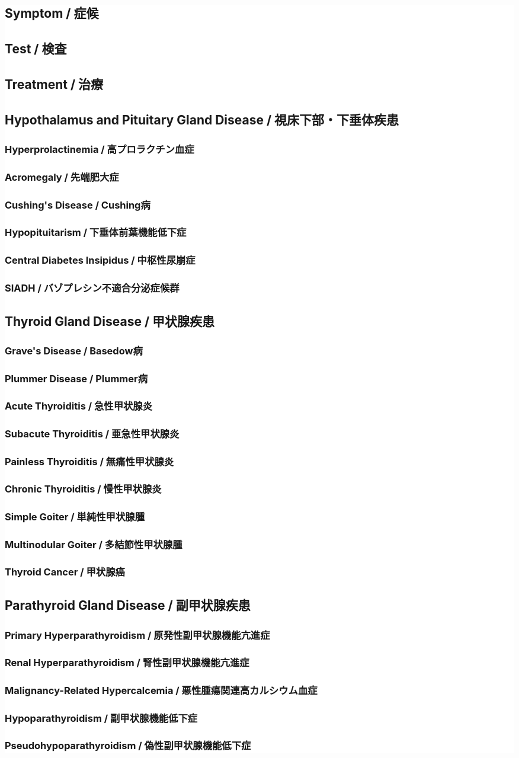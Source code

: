 ## Symptom / 症候

## Test / 検査

## Treatment / 治療

## Hypothalamus and Pituitary Gland Disease / 視床下部・下垂体疾患

### Hyperprolactinemia / 高プロラクチン血症
### Acromegaly / 先端肥大症
### Cushing's Disease / Cushing病
### Hypopituitarism / 下垂体前葉機能低下症
### Central Diabetes Insipidus / 中枢性尿崩症
### SIADH / バゾプレシン不適合分泌症候群

## Thyroid Gland Disease / 甲状腺疾患

### Grave's Disease / Basedow病
### Plummer Disease / Plummer病
### Acute Thyroiditis / 急性甲状腺炎
### Subacute Thyroiditis / 亜急性甲状腺炎
### Painless Thyroiditis / 無痛性甲状腺炎
### Chronic Thyroiditis / 慢性甲状腺炎
### Simple Goiter / 単純性甲状腺腫
### Multinodular Goiter / 多結節性甲状腺腫
### Thyroid Cancer / 甲状腺癌

## Parathyroid Gland Disease / 副甲状腺疾患

### Primary Hyperparathyroidism / 原発性副甲状腺機能亢進症
### Renal Hyperparathyroidism / 腎性副甲状腺機能亢進症
### Malignancy-Related Hypercalcemia / 悪性腫瘍関連高カルシウム血症
### Hypoparathyroidism / 副甲状腺機能低下症
### Pseudohypoparathyroidism / 偽性副甲状腺機能低下症
